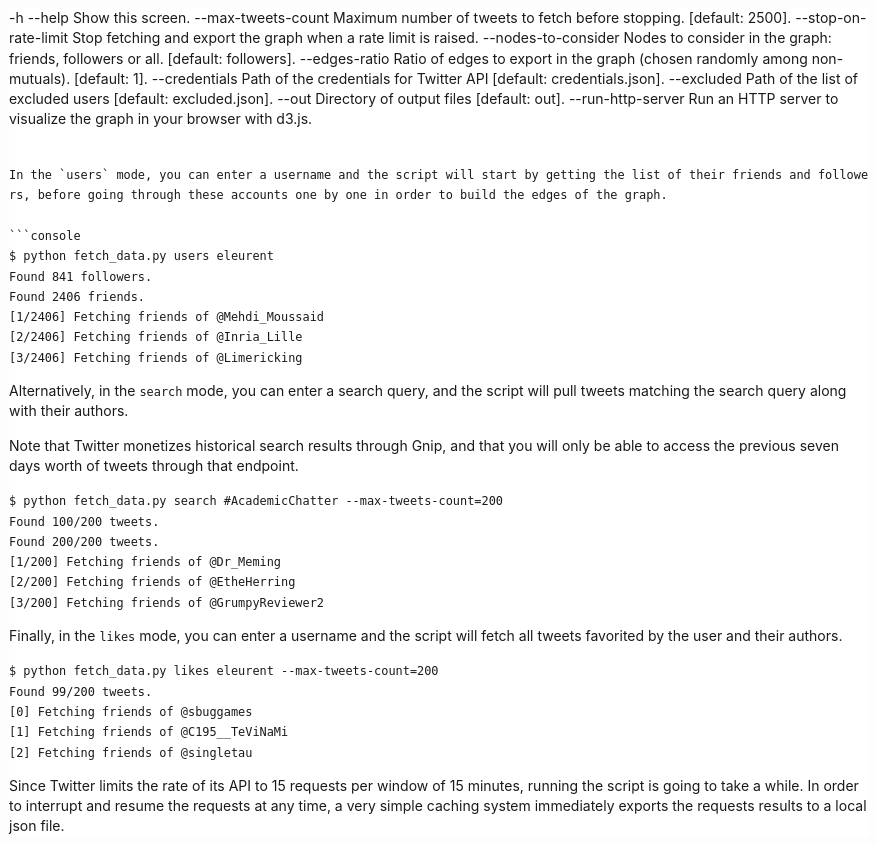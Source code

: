   -h --help                    Show this screen.
  --max-tweets-count <type>    Maximum number of tweets to fetch before stopping. [default: 2500].
  --stop-on-rate-limit         Stop fetching and export the graph when a rate limit is raised.
  --nodes-to-consider <type>   Nodes to consider in the graph: friends, followers or all. [default: followers].
  --edges-ratio <ratio>        Ratio of edges to export in the graph (chosen randomly among non-mutuals). [default: 1].
  --credentials <file>         Path of the credentials for Twitter API [default: credentials.json].
  --excluded <file>            Path of the list of excluded users [default: excluded.json].
  --out <path>                 Directory of output files [default: out].
  --run-http-server            Run an HTTP server to visualize the graph in your browser with d3.js.
```

In the `users` mode, you can enter a username and the script will start by getting the list of their friends and followers, before going through these accounts one by one in order to build the edges of the graph.

```console
$ python fetch_data.py users eleurent
Found 841 followers.
Found 2406 friends.
[1/2406] Fetching friends of @Mehdi_Moussaid
[2/2406] Fetching friends of @Inria_Lille
[3/2406] Fetching friends of @Limericking
```

Alternatively, in the `search` mode, you can enter a search query, and the script will pull tweets matching the search query along with their authors.

Note that Twitter monetizes historical search results through Gnip, and that you will only be able to access the previous seven days worth of tweets through that endpoint.

```console
$ python fetch_data.py search #AcademicChatter --max-tweets-count=200
Found 100/200 tweets.
Found 200/200 tweets.
[1/200] Fetching friends of @Dr_Meming
[2/200] Fetching friends of @EtheHerring
[3/200] Fetching friends of @GrumpyReviewer2
```

Finally, in the `likes` mode, you can enter a username and the script will fetch all tweets favorited by the user and their authors.

```console
$ python fetch_data.py likes eleurent --max-tweets-count=200
Found 99/200 tweets.
[0] Fetching friends of @sbuggames
[1] Fetching friends of @C195__TeViNaMi
[2] Fetching friends of @singletau
```

Since Twitter limits the rate of its API to 15 requests per window of 15 minutes, running the script is going to take a while.
In order to interrupt and resume the requests at any time, a very simple caching system immediately exports the requests results to a local json file.
